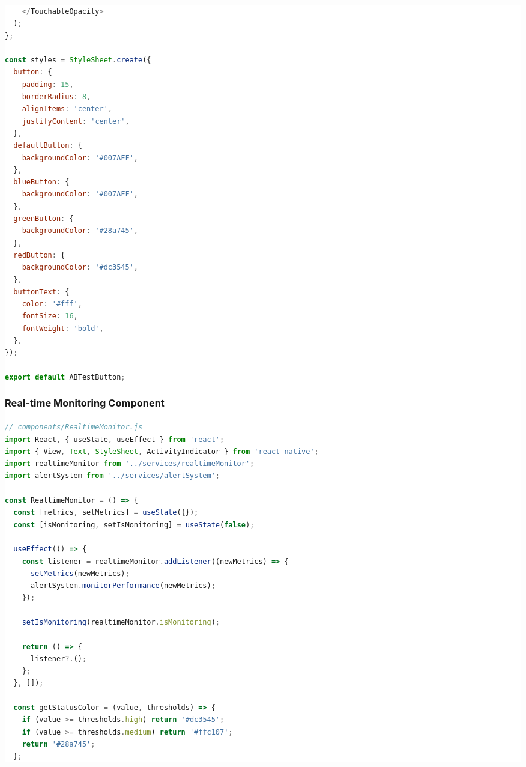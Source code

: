 ```javascript
    </TouchableOpacity>
  );
};

const styles = StyleSheet.create({
  button: {
    padding: 15,
    borderRadius: 8,
    alignItems: 'center',
    justifyContent: 'center',
  },
  defaultButton: {
    backgroundColor: '#007AFF',
  },
  blueButton: {
    backgroundColor: '#007AFF',
  },
  greenButton: {
    backgroundColor: '#28a745',
  },
  redButton: {
    backgroundColor: '#dc3545',
  },
  buttonText: {
    color: '#fff',
    fontSize: 16,
    fontWeight: 'bold',
  },
});

export default ABTestButton;
```

### **Real-time Monitoring Component**
```javascript
// components/RealtimeMonitor.js
import React, { useState, useEffect } from 'react';
import { View, Text, StyleSheet, ActivityIndicator } from 'react-native';
import realtimeMonitor from '../services/realtimeMonitor';
import alertSystem from '../services/alertSystem';

const RealtimeMonitor = () => {
  const [metrics, setMetrics] = useState({});
  const [isMonitoring, setIsMonitoring] = useState(false);

  useEffect(() => {
    const listener = realtimeMonitor.addListener((newMetrics) => {
      setMetrics(newMetrics);
      alertSystem.monitorPerformance(newMetrics);
    });

    setIsMonitoring(realtimeMonitor.isMonitoring);

    return () => {
      listener?.();
    };
  }, []);

  const getStatusColor = (value, thresholds) => {
    if (value >= thresholds.high) return '#dc3545';
    if (value >= thresholds.medium) return '#ffc107';
    return '#28a745';
  };
```